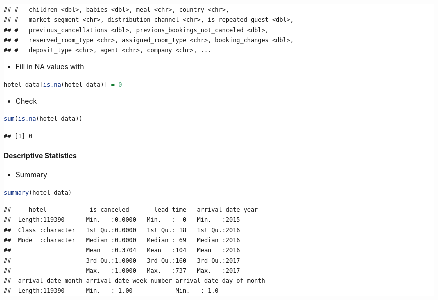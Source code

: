     ## #   children <dbl>, babies <dbl>, meal <chr>, country <chr>,
    ## #   market_segment <chr>, distribution_channel <chr>, is_repeated_guest <dbl>,
    ## #   previous_cancellations <dbl>, previous_bookings_not_canceled <dbl>,
    ## #   reserved_room_type <chr>, assigned_room_type <chr>, booking_changes <dbl>,
    ## #   deposit_type <chr>, agent <chr>, company <chr>, ...

-   Fill in NA values with

``` r
hotel_data[is.na(hotel_data)] = 0
```

-   Check

``` r
sum(is.na(hotel_data))
```

    ## [1] 0

#### Descriptive Statistics

-   Summary

``` r
summary(hotel_data)
```

    ##     hotel            is_canceled       lead_time   arrival_date_year
    ##  Length:119390      Min.   :0.0000   Min.   :  0   Min.   :2015     
    ##  Class :character   1st Qu.:0.0000   1st Qu.: 18   1st Qu.:2016     
    ##  Mode  :character   Median :0.0000   Median : 69   Median :2016     
    ##                     Mean   :0.3704   Mean   :104   Mean   :2016     
    ##                     3rd Qu.:1.0000   3rd Qu.:160   3rd Qu.:2017     
    ##                     Max.   :1.0000   Max.   :737   Max.   :2017     
    ##  arrival_date_month arrival_date_week_number arrival_date_day_of_month
    ##  Length:119390      Min.   : 1.00            Min.   : 1.0             